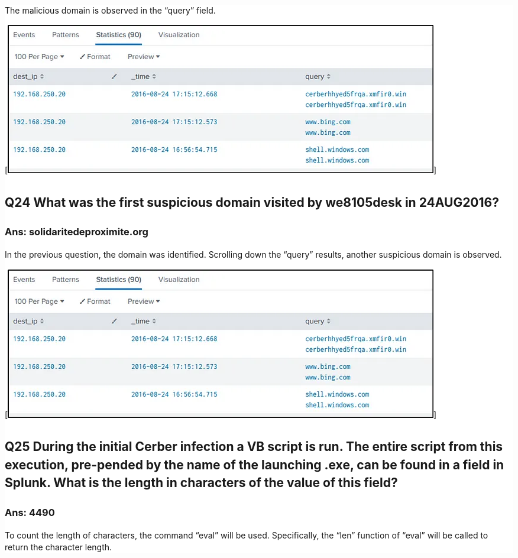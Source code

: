 The malicious domain is observed in the “query” field.

[![](https://github.com/prakharvr02/Splunk-Cyberdefender-Project/blob/main/BOTSv3%20Splunk%20lab%20Images/44.webp)]


## Q24 What was the first suspicious domain visited by we8105desk in 24AUG2016?

### Ans: solidaritedeproximite.org

In the previous question, the domain was identified. Scrolling down the “query” results, another suspicious domain is observed.

[![](https://github.com/prakharvr02/Splunk-Cyberdefender-Project/blob/main/BOTSv3%20Splunk%20lab%20Images/44.webp)]

## Q25 During the initial Cerber infection a VB script is run. The entire script from this execution, pre-pended by the name of the launching .exe, can be found in a field in Splunk. What is the length in characters of the value of this field?

### Ans: 4490

To count the length of characters, the command “eval” will be used. Specifically, the “len” function of “eval” will be called to return the character length.
